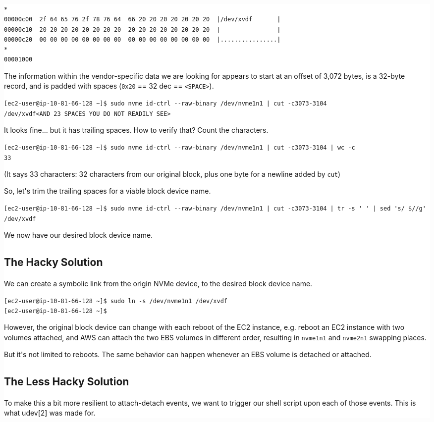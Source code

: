 ```
*
00000c00  2f 64 65 76 2f 78 76 64  66 20 20 20 20 20 20 20  |/dev/xvdf       |
00000c10  20 20 20 20 20 20 20 20  20 20 20 20 20 20 20 20  |                |
00000c20  00 00 00 00 00 00 00 00  00 00 00 00 00 00 00 00  |................|
*
00001000
```

The information within the vendor-specific data we are looking for appears to start at an offset of
3,072 bytes, is a 32-byte record, and is padded with spaces (`0x20` == 32 dec == `<SPACE>`).

```
[ec2-user@ip-10-81-66-128 ~]$ sudo nvme id-ctrl --raw-binary /dev/nvme1n1 | cut -c3073-3104
/dev/xvdf<AND 23 SPACES YOU DO NOT READILY SEE>
```

It looks fine... but it has trailing spaces. How to verify that? Count the characters.

```
[ec2-user@ip-10-81-66-128 ~]$ sudo nvme id-ctrl --raw-binary /dev/nvme1n1 | cut -c3073-3104 | wc -c
33
```

(It says 33 characters: 32 characters from our original block, plus one byte for a newline added by
`cut`)

So, let's trim the trailing spaces for a viable block device name.

```
[ec2-user@ip-10-81-66-128 ~]$ sudo nvme id-ctrl --raw-binary /dev/nvme1n1 | cut -c3073-3104 | tr -s ' ' | sed 's/ $//g'
/dev/xvdf
```

We now have our desired block device name. 

## The Hacky Solution

We can create a symbolic link from the origin NVMe device, to the desired block device name.

```
[ec2-user@ip-10-81-66-128 ~]$ sudo ln -s /dev/nvme1n1 /dev/xvdf
[ec2-user@ip-10-81-66-128 ~]$
```

However, the original block device can change with each reboot of the EC2 instance, e.g. reboot an
EC2 instance with two volumes attached, and AWS can attach the two EBS volumes in different order,
resulting in `nvme1n1` and `nvme2n1` swapping places.

But it's not limited to reboots. The same behavior can happen whenever an EBS volume is detached or
attached.

## The Less Hacky Solution

To make this a bit more resilient to attach-detach events, we want to trigger our shell script upon
each of those events. This is what udev[2] was made for.
